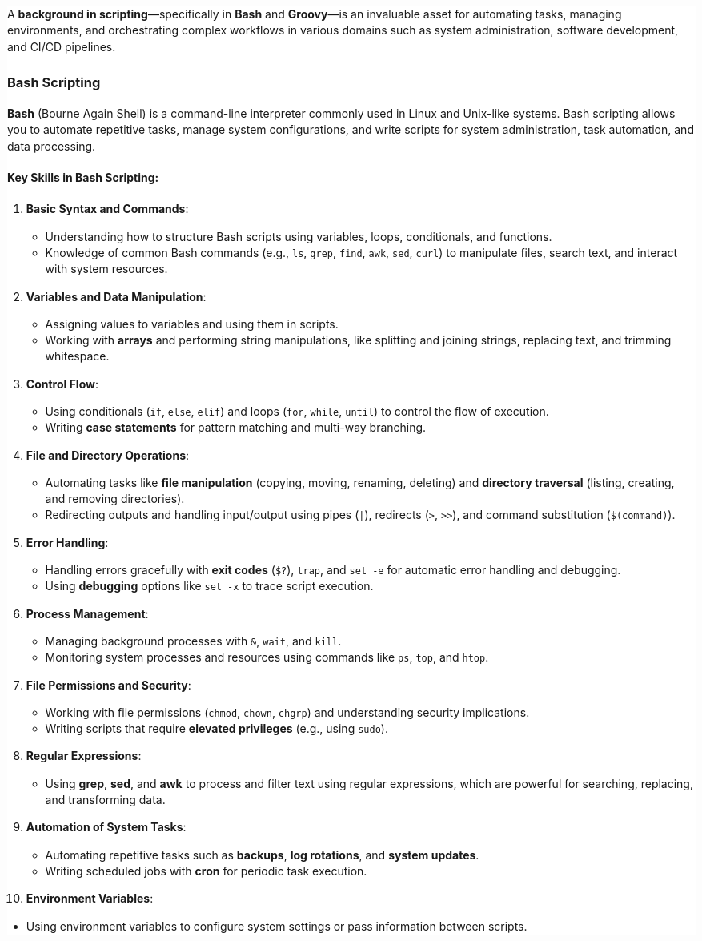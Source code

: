 A **background in scripting**—specifically in **Bash** and **Groovy**—is an invaluable asset for automating tasks, managing environments, and orchestrating complex workflows in various domains such as system administration, software development, and CI/CD pipelines.

### **Bash Scripting**

**Bash** (Bourne Again Shell) is a command-line interpreter commonly used in Linux and Unix-like systems. Bash scripting allows you to automate repetitive tasks, manage system configurations, and write scripts for system administration, task automation, and data processing.

#### **Key Skills in Bash Scripting**:
1. **Basic Syntax and Commands**:
   - Understanding how to structure Bash scripts using variables, loops, conditionals, and functions.
   - Knowledge of common Bash commands (e.g., `ls`, `grep`, `find`, `awk`, `sed`, `curl`) to manipulate files, search text, and interact with system resources.

2. **Variables and Data Manipulation**:
   - Assigning values to variables and using them in scripts.
   - Working with **arrays** and performing string manipulations, like splitting and joining strings, replacing text, and trimming whitespace.

3. **Control Flow**:
   - Using conditionals (`if`, `else`, `elif`) and loops (`for`, `while`, `until`) to control the flow of execution.
   - Writing **case statements** for pattern matching and multi-way branching.

4. **File and Directory Operations**:
   - Automating tasks like **file manipulation** (copying, moving, renaming, deleting) and **directory traversal** (listing, creating, and removing directories).
   - Redirecting outputs and handling input/output using pipes (`|`), redirects (`>`, `>>`), and command substitution (`$(command)`).

5. **Error Handling**:
   - Handling errors gracefully with **exit codes** (`$?`), `trap`, and `set -e` for automatic error handling and debugging.
   - Using **debugging** options like `set -x` to trace script execution.

6. **Process Management**:
   - Managing background processes with `&`, `wait`, and `kill`.
   - Monitoring system processes and resources using commands like `ps`, `top`, and `htop`.

7. **File Permissions and Security**:
   - Working with file permissions (`chmod`, `chown`, `chgrp`) and understanding security implications.
   - Writing scripts that require **elevated privileges** (e.g., using `sudo`).

8. **Regular Expressions**:
   - Using **grep**, **sed**, and **awk** to process and filter text using regular expressions, which are powerful for searching, replacing, and transforming data.

9. **Automation of System Tasks**:
   - Automating repetitive tasks such as **backups**, **log rotations**, and **system updates**.
   - Writing scheduled jobs with **cron** for periodic task execution.

10. **Environment Variables**:
   - Using environment variables to configure system settings or pass information between scripts.
